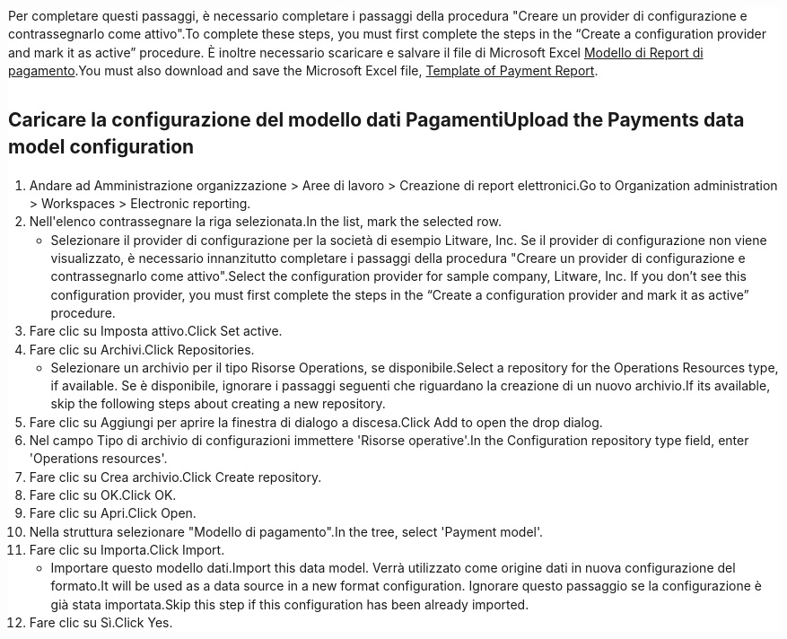 

<span data-ttu-id="0f0f0-107">Per completare questi passaggi, è necessario completare i passaggi della procedura "Creare un provider di configurazione e contrassegnarlo come attivo".</span><span class="sxs-lookup"><span data-stu-id="0f0f0-107">To complete these steps, you must first complete the steps in the “Create a configuration provider and mark it as active” procedure.</span></span> <span data-ttu-id="0f0f0-108">È inoltre necessario scaricare e salvare il file di Microsoft Excel [Modello di Report di pagamento](https://go.microsoft.com/fwlink/?linkid=862266).</span><span class="sxs-lookup"><span data-stu-id="0f0f0-108">You must also download and save the Microsoft Excel file, [Template of Payment Report](https://go.microsoft.com/fwlink/?linkid=862266).</span></span> 

## <a name="upload-the-payments-data-model-configuration"></a><span data-ttu-id="0f0f0-109">Caricare la configurazione del modello dati Pagamenti</span><span class="sxs-lookup"><span data-stu-id="0f0f0-109">Upload the Payments data model configuration</span></span>
1. <span data-ttu-id="0f0f0-110">Andare ad Amministrazione organizzazione > Aree di lavoro > Creazione di report elettronici.</span><span class="sxs-lookup"><span data-stu-id="0f0f0-110">Go to Organization administration > Workspaces > Electronic reporting.</span></span>
2. <span data-ttu-id="0f0f0-111">Nell'elenco contrassegnare la riga selezionata.</span><span class="sxs-lookup"><span data-stu-id="0f0f0-111">In the list, mark the selected row.</span></span>
    * <span data-ttu-id="0f0f0-112">Selezionare il provider di configurazione per la società di esempio Litware, Inc. Se il provider di configurazione non viene visualizzato, è necessario innanzitutto completare i passaggi della procedura "Creare un provider di configurazione e contrassegnarlo come attivo".</span><span class="sxs-lookup"><span data-stu-id="0f0f0-112">Select the configuration provider for sample company, Litware, Inc. If you don’t see this configuration provider, you must first complete the steps in the “Create a configuration provider and mark it as active” procedure.</span></span>  
3. <span data-ttu-id="0f0f0-113">Fare clic su Imposta attivo.</span><span class="sxs-lookup"><span data-stu-id="0f0f0-113">Click Set active.</span></span>
4. <span data-ttu-id="0f0f0-114">Fare clic su Archivi.</span><span class="sxs-lookup"><span data-stu-id="0f0f0-114">Click Repositories.</span></span>
    * <span data-ttu-id="0f0f0-115">Selezionare un archivio per il tipo Risorse Operations, se disponibile.</span><span class="sxs-lookup"><span data-stu-id="0f0f0-115">Select a repository for the Operations Resources type, if available.</span></span> <span data-ttu-id="0f0f0-116">Se è disponibile, ignorare i passaggi seguenti che riguardano la creazione di un nuovo archivio.</span><span class="sxs-lookup"><span data-stu-id="0f0f0-116">If its available, skip the following steps about creating a new repository.</span></span>  
5. <span data-ttu-id="0f0f0-117">Fare clic su Aggiungi per aprire la finestra di dialogo a discesa.</span><span class="sxs-lookup"><span data-stu-id="0f0f0-117">Click Add to open the drop dialog.</span></span>
6. <span data-ttu-id="0f0f0-118">Nel campo Tipo di archivio di configurazioni immettere 'Risorse operative'.</span><span class="sxs-lookup"><span data-stu-id="0f0f0-118">In the Configuration repository type field, enter 'Operations resources'.</span></span>
7. <span data-ttu-id="0f0f0-119">Fare clic su Crea archivio.</span><span class="sxs-lookup"><span data-stu-id="0f0f0-119">Click Create repository.</span></span>
8. <span data-ttu-id="0f0f0-120">Fare clic su OK.</span><span class="sxs-lookup"><span data-stu-id="0f0f0-120">Click OK.</span></span>
9. <span data-ttu-id="0f0f0-121">Fare clic su Apri.</span><span class="sxs-lookup"><span data-stu-id="0f0f0-121">Click Open.</span></span>
10. <span data-ttu-id="0f0f0-122">Nella struttura selezionare "Modello di pagamento".</span><span class="sxs-lookup"><span data-stu-id="0f0f0-122">In the tree, select 'Payment model'.</span></span>
11. <span data-ttu-id="0f0f0-123">Fare clic su Importa.</span><span class="sxs-lookup"><span data-stu-id="0f0f0-123">Click Import.</span></span>
    * <span data-ttu-id="0f0f0-124">Importare questo modello dati.</span><span class="sxs-lookup"><span data-stu-id="0f0f0-124">Import this data model.</span></span> <span data-ttu-id="0f0f0-125">Verrà utilizzato come origine dati in nuova configurazione del formato.</span><span class="sxs-lookup"><span data-stu-id="0f0f0-125">It will be used as a data source in a new format configuration.</span></span> <span data-ttu-id="0f0f0-126">Ignorare questo passaggio se la configurazione è già stata importata.</span><span class="sxs-lookup"><span data-stu-id="0f0f0-126">Skip this step if this configuration has been already imported.</span></span>  
12. <span data-ttu-id="0f0f0-127">Fare clic su Sì.</span><span class="sxs-lookup"><span data-stu-id="0f0f0-127">Click Yes.</span></span>